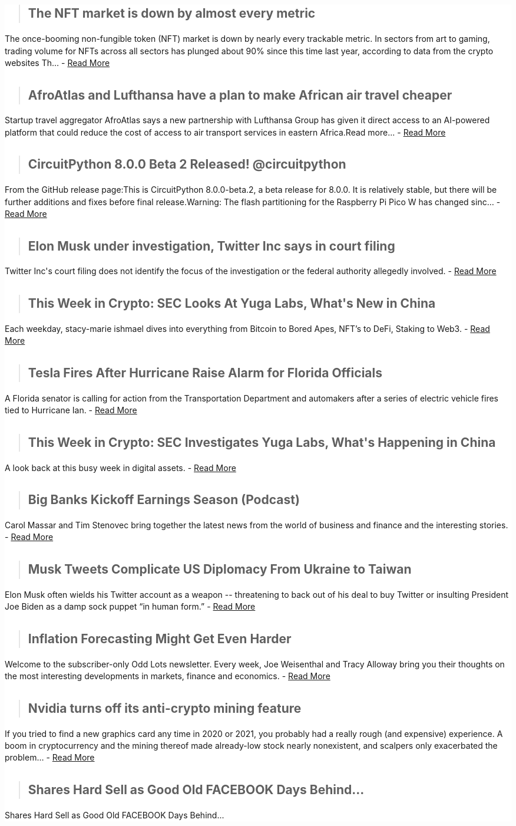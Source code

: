> ## The NFT market is down by almost every metric 
 The once-booming non-fungible token (NFT) market is down by nearly every trackable metric. In sectors from art to gaming, trading volume for NFTs across all sectors has plunged about 90% since this time last year, according to data from the crypto websites Th… - [Read More](https://qz.com/the-nft-market-is-down-by-almost-every-metric-1849655660) 
> ## AfroAtlas and Lufthansa have a plan to make African air travel cheaper 
 Startup travel aggregator AfroAtlas says a new partnership with Lufthansa Group has given it direct access to an AI-powered platform that could reduce the cost of access to air transport services in eastern Africa.Read more... - [Read More](https://qz.com/how-ai-is-making-african-air-travel-cheaper-1849658360) 
> ## CircuitPython 8.0.0 Beta 2 Released! @circuitpython 
 From the GitHub release page:This is CircuitPython 8.0.0-beta.2, a beta release for 8.0.0. It is relatively stable, but there will be further additions and fixes before final release.Warning: The flash partitioning for the Raspberry Pi Pico W has changed sinc… - [Read More](https://blog.adafruit.com/2022/10/13/circuitpython-8-0-0-beta-2-released/) 
> ## Elon Musk under investigation, Twitter Inc says in court filing 
 Twitter Inc's court filing does not identify the focus of the investigation or the federal authority allegedly involved. - [Read More](https://www.aljazeera.com/news/2022/10/14/elon-musk-under-investigation-twitter-inc-says-in-court-filing) 
> ## This Week in Crypto: SEC Looks At Yuga Labs, What's New in China 
 Each weekday, stacy-marie ishmael dives into everything from Bitcoin to Bored Apes, NFT’s to DeFi, Staking to Web3. - [Read More](https://www.bloomberg.com/news/audio/2022-10-14/this-week-in-crypto-sec-looks-at-yuga-labs-what-s-new-in-china) 
> ## Tesla Fires After Hurricane Raise Alarm for Florida Officials 
 A Florida senator is calling for action from the Transportation Department and automakers after a series of electric vehicle fires tied to Hurricane Ian. - [Read More](https://www.bloomberg.com/news/articles/2022-10-14/tesla-fires-after-hurricane-raise-alarm-for-florida-officials) 
> ## This Week in Crypto: SEC Investigates Yuga Labs, What's Happening in China 
 A look back at this busy week in digital assets. - [Read More](https://www.bloomberg.com/news/articles/2022-10-14/this-week-in-crypto-sec-investigates-yuga-labs-what-s-happening-in-china) 
> ## Big Banks Kickoff Earnings Season (Podcast) 
 Carol Massar and Tim Stenovec bring together the latest news from the world of business and finance and the interesting stories. - [Read More](https://www.bloomberg.com/news/audio/2022-10-14/big-banks-kickoff-earnings-season-podcast) 
> ## Musk Tweets Complicate US Diplomacy From Ukraine to Taiwan 
 Elon Musk often wields his Twitter account as a weapon -- threatening to back out of his deal to buy Twitter or insulting President Joe Biden as a damp sock puppet “in human form.” - [Read More](https://www.bloomberg.com/news/articles/2022-10-14/musk-tweets-complicate-us-diplomacy-from-ukraine-to-taiwan) 
> ## Inflation Forecasting Might Get Even Harder 
 Welcome to the subscriber-only Odd Lots newsletter. Every week, Joe Weisenthal and Tracy Alloway bring you their thoughts on the most interesting developments in markets, finance and economics. - [Read More](https://www.bloomberg.com/news/newsletters/2022-10-14/inflation-forecasting-might-get-even-harder) 
> ## Nvidia turns off its anti-crypto mining feature 
 If you tried to find a new graphics card any time in 2020 or 2021, you probably had a really rough (and expensive) experience. A boom in cryptocurrency and the mining thereof made already-low stock nearly nonexistent, and scalpers only exacerbated the problem… - [Read More](https://www.pcworld.com/article/1354218/some-nvidia-lhr-cards-have-mining-unlocked-on-the-latest-firmware.html) 
> ## Shares Hard Sell as Good Old FACEBOOK Days Behind... 
 Shares Hard Sell as Good Old FACEBOOK Days Behind...
